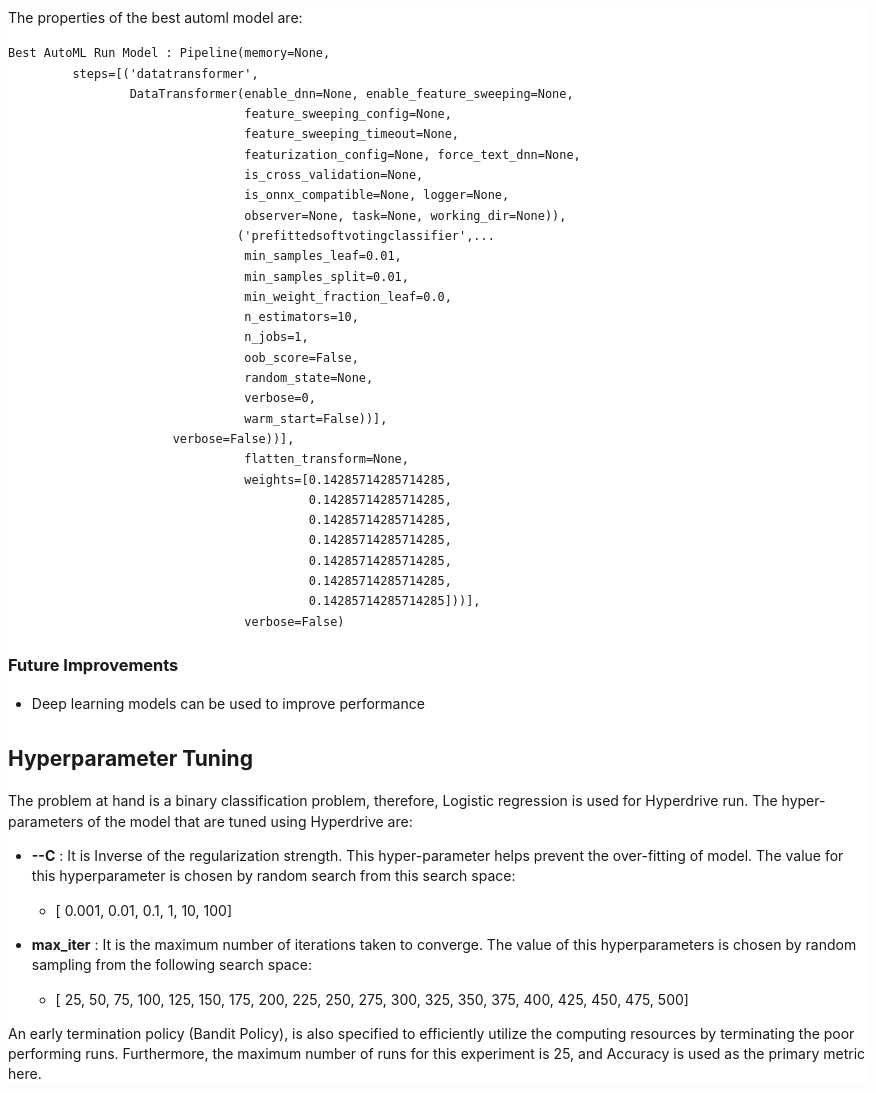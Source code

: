 The properties of the best automl model are:

```commandline
Best AutoML Run Model : Pipeline(memory=None,
         steps=[('datatransformer',
                 DataTransformer(enable_dnn=None, enable_feature_sweeping=None,
                                 feature_sweeping_config=None,
                                 feature_sweeping_timeout=None,
                                 featurization_config=None, force_text_dnn=None,
                                 is_cross_validation=None,
                                 is_onnx_compatible=None, logger=None,
                                 observer=None, task=None, working_dir=None)),
                                ('prefittedsoftvotingclassifier',...
                                 min_samples_leaf=0.01,
                                 min_samples_split=0.01,
                                 min_weight_fraction_leaf=0.0,
                                 n_estimators=10,
                                 n_jobs=1,
                                 oob_score=False,
                                 random_state=None,
                                 verbose=0,
                                 warm_start=False))],
                       verbose=False))],
                                 flatten_transform=None,
                                 weights=[0.14285714285714285,
                                          0.14285714285714285,
                                          0.14285714285714285,
                                          0.14285714285714285,
                                          0.14285714285714285,
                                          0.14285714285714285,
                                          0.14285714285714285]))],
                                 verbose=False)
```

### Future Improvements

- Deep learning models can be used to improve performance

## Hyperparameter Tuning

The problem at hand is a binary classification problem, therefore, Logistic regression is used for Hyperdrive run. The hyper-parameters of the model that are tuned using Hyperdrive are:
- **--C** : It is Inverse of the regularization strength. This hyper-parameter helps prevent the over-fitting of model. The value for this hyperparameter is chosen by random search from this search space: 
    - \[ 0.001, 0.01, 0.1, 1, 10, 100\]
    
- **max_iter** : It is the maximum number of iterations taken to converge. The value of this hyperparameters is chosen by random sampling from the following search space:
  - \[ 25, 50, 75, 100, 125, 150, 175, 200, 225, 250, 275, 300, 325, 350, 375, 400, 425, 450, 475, 500\]

An early termination policy (Bandit Policy), is also specified to efficiently utilize the computing resources by terminating the poor performing runs. Furthermore, the maximum number of runs for this experiment is 25, and Accuracy is used as the primary metric here. 

